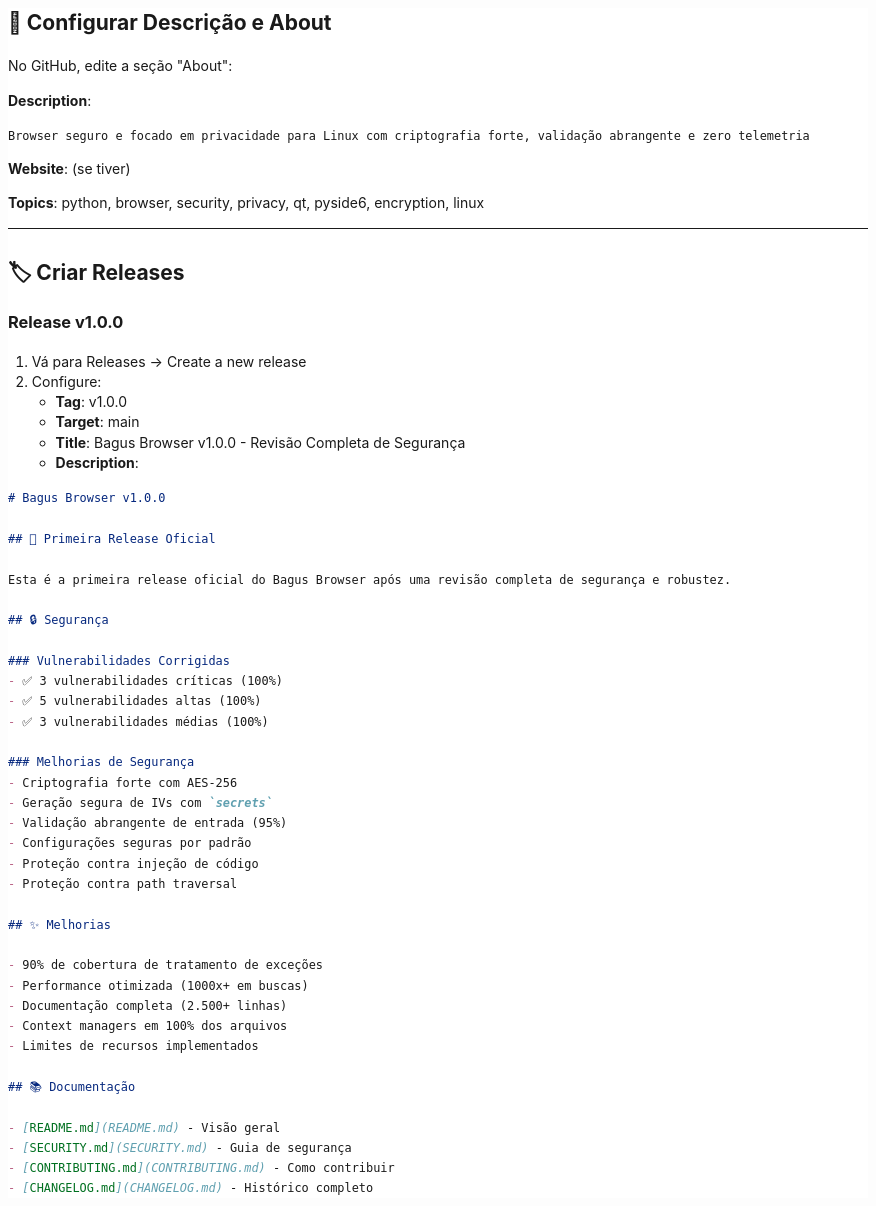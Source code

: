 
## 📝 Configurar Descrição e About

No GitHub, edite a seção "About":

**Description**:
```
Browser seguro e focado em privacidade para Linux com criptografia forte, validação abrangente e zero telemetria
```

**Website**: (se tiver)

**Topics**: python, browser, security, privacy, qt, pyside6, encryption, linux

---

## 🏷️ Criar Releases

### Release v1.0.0

1. Vá para Releases → Create a new release
2. Configure:
   - **Tag**: v1.0.0
   - **Target**: main
   - **Title**: Bagus Browser v1.0.0 - Revisão Completa de Segurança
   - **Description**:

```markdown
# Bagus Browser v1.0.0

## 🎉 Primeira Release Oficial

Esta é a primeira release oficial do Bagus Browser após uma revisão completa de segurança e robustez.

## 🔒 Segurança

### Vulnerabilidades Corrigidas
- ✅ 3 vulnerabilidades críticas (100%)
- ✅ 5 vulnerabilidades altas (100%)
- ✅ 3 vulnerabilidades médias (100%)

### Melhorias de Segurança
- Criptografia forte com AES-256
- Geração segura de IVs com `secrets`
- Validação abrangente de entrada (95%)
- Configurações seguras por padrão
- Proteção contra injeção de código
- Proteção contra path traversal

## ✨ Melhorias

- 90% de cobertura de tratamento de exceções
- Performance otimizada (1000x+ em buscas)
- Documentação completa (2.500+ linhas)
- Context managers em 100% dos arquivos
- Limites de recursos implementados

## 📚 Documentação

- [README.md](README.md) - Visão geral
- [SECURITY.md](SECURITY.md) - Guia de segurança
- [CONTRIBUTING.md](CONTRIBUTING.md) - Como contribuir
- [CHANGELOG.md](CHANGELOG.md) - Histórico completo

```